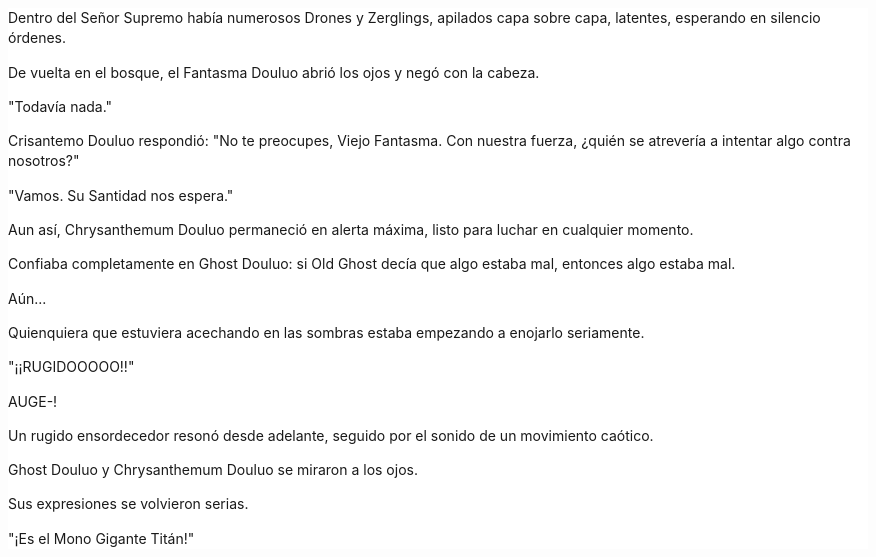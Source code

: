 Dentro del Señor Supremo había numerosos Drones y Zerglings, apilados capa sobre capa, latentes, esperando en silencio órdenes.

De vuelta en el bosque, el Fantasma Douluo abrió los ojos y negó con la cabeza.

"Todavía nada."

Crisantemo Douluo respondió: "No te preocupes, Viejo Fantasma. Con nuestra fuerza, ¿quién se atrevería a intentar algo contra nosotros?"

"Vamos. Su Santidad nos espera."

Aun así, Chrysanthemum Douluo permaneció en alerta máxima, listo para luchar en cualquier momento.

Confiaba completamente en Ghost Douluo: si Old Ghost decía que algo estaba mal, entonces algo estaba mal.

Aún...

Quienquiera que estuviera acechando en las sombras estaba empezando a enojarlo seriamente.

"¡¡RUGIDOOOOO!!"

AUGE-!

Un rugido ensordecedor resonó desde adelante, seguido por el sonido de un movimiento caótico.

Ghost Douluo y Chrysanthemum Douluo se miraron a los ojos.

Sus expresiones se volvieron serias.

"¡Es el Mono Gigante Titán!"